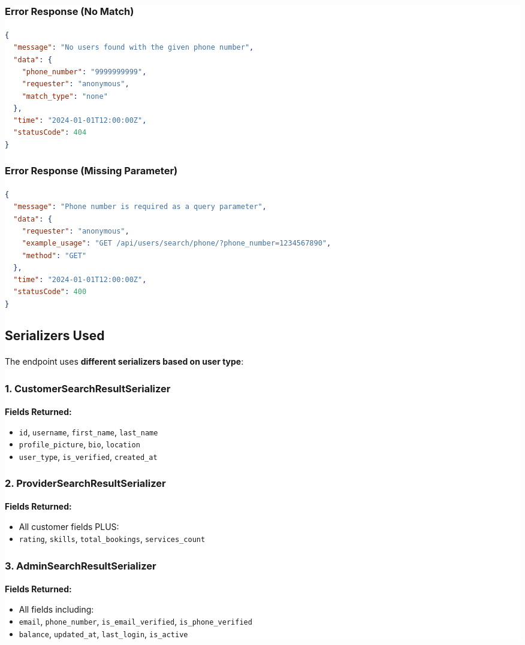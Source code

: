 ### Error Response (No Match)

```json
{
  "message": "No users found with the given phone number",
  "data": {
    "phone_number": "9999999999",
    "requester": "anonymous",
    "match_type": "none"
  },
  "time": "2024-01-01T12:00:00Z",
  "statusCode": 404
}
```

### Error Response (Missing Parameter)

```json
{
  "message": "Phone number is required as a query parameter",
  "data": {
    "requester": "anonymous",
    "example_usage": "GET /api/users/search/phone/?phone_number=1234567890",
    "method": "GET"
  },
  "time": "2024-01-01T12:00:00Z",
  "statusCode": 400
}
```

## Serializers Used

The endpoint uses **different serializers based on user type**:

### 1. CustomerSearchResultSerializer

**Fields Returned:**

- `id`, `username`, `first_name`, `last_name`
- `profile_picture`, `bio`, `location`
- `user_type`, `is_verified`, `created_at`

### 2. ProviderSearchResultSerializer

**Fields Returned:**

- All customer fields PLUS:
- `rating`, `skills`, `total_bookings`, `services_count`

### 3. AdminSearchResultSerializer

**Fields Returned:**

- All fields including:
- `email`, `phone_number`, `is_email_verified`, `is_phone_verified`
- `balance`, `updated_at`, `last_login`, `is_active`

